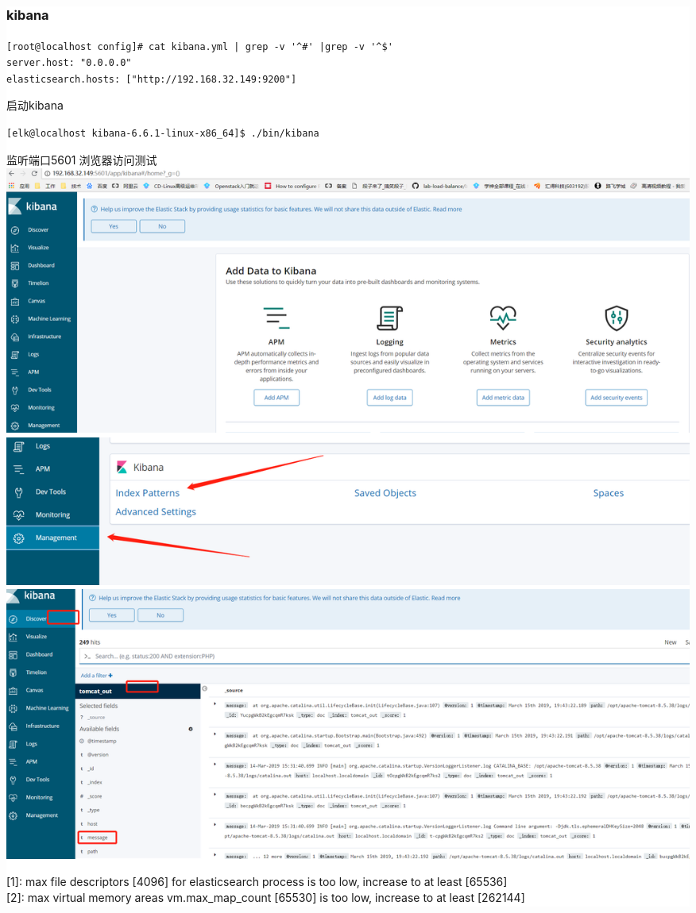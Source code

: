 ### kibana
```
[root@localhost config]# cat kibana.yml | grep -v '^#' |grep -v '^$'  
server.host: "0.0.0.0"  
elasticsearch.hosts: ["http://192.168.32.149:9200"]  
```
启动kibana
```
[elk@localhost kibana-6.6.1-linux-x86_64]$ ./bin/kibana
```
监听端口5601  浏览器访问测试
![k1](https://github.com/zhangyage/elk/blob/master/elk/images/k1.png)
![k2](https://github.com/zhangyage/elk/blob/master/elk/images/k2.png)
![k3](https://github.com/zhangyage/elk/blob/master/elk/images/k3.png)



[1]: max file descriptors [4096] for elasticsearch process is too low, increase to at least [65536]  
[2]: max virtual memory areas vm.max_map_count [65530] is too low, increase to at least [262144]  